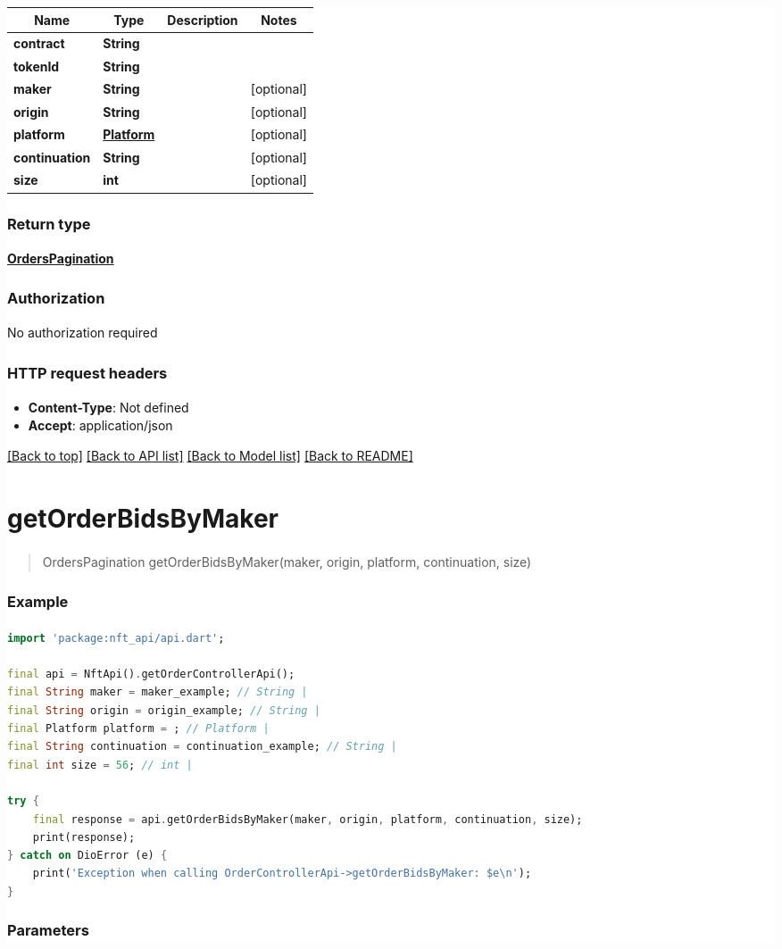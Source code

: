 Name | Type | Description  | Notes
------------- | ------------- | ------------- | -------------
 **contract** | **String**|  | 
 **tokenId** | **String**|  | 
 **maker** | **String**|  | [optional] 
 **origin** | **String**|  | [optional] 
 **platform** | [**Platform**](.md)|  | [optional] 
 **continuation** | **String**|  | [optional] 
 **size** | **int**|  | [optional] 

### Return type

[**OrdersPagination**](OrdersPagination.md)

### Authorization

No authorization required

### HTTP request headers

 - **Content-Type**: Not defined
 - **Accept**: application/json

[[Back to top]](#) [[Back to API list]](../README.md#documentation-for-api-endpoints) [[Back to Model list]](../README.md#documentation-for-models) [[Back to README]](../README.md)

# **getOrderBidsByMaker**
> OrdersPagination getOrderBidsByMaker(maker, origin, platform, continuation, size)



### Example
```dart
import 'package:nft_api/api.dart';

final api = NftApi().getOrderControllerApi();
final String maker = maker_example; // String | 
final String origin = origin_example; // String | 
final Platform platform = ; // Platform | 
final String continuation = continuation_example; // String | 
final int size = 56; // int | 

try {
    final response = api.getOrderBidsByMaker(maker, origin, platform, continuation, size);
    print(response);
} catch on DioError (e) {
    print('Exception when calling OrderControllerApi->getOrderBidsByMaker: $e\n');
}
```

### Parameters
